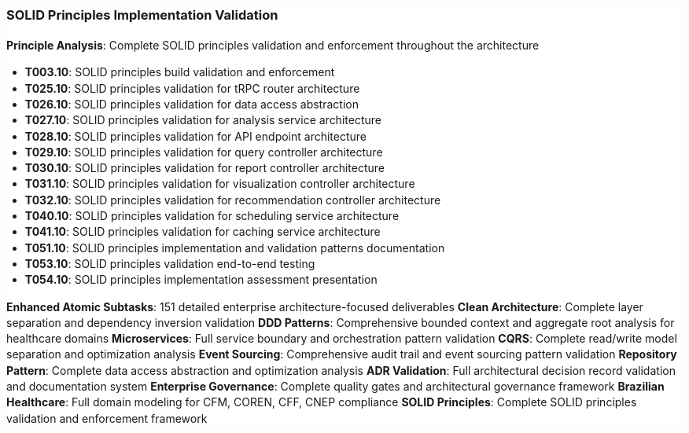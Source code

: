 ### SOLID Principles Implementation Validation

**Principle Analysis**: Complete SOLID principles validation and enforcement throughout the architecture
- **T003.10**: SOLID principles build validation and enforcement
- **T025.10**: SOLID principles validation for tRPC router architecture
- **T026.10**: SOLID principles validation for data access abstraction
- **T027.10**: SOLID principles validation for analysis service architecture
- **T028.10**: SOLID principles validation for API endpoint architecture
- **T029.10**: SOLID principles validation for query controller architecture
- **T030.10**: SOLID principles validation for report controller architecture
- **T031.10**: SOLID principles validation for visualization controller architecture
- **T032.10**: SOLID principles validation for recommendation controller architecture
- **T040.10**: SOLID principles validation for scheduling service architecture
- **T041.10**: SOLID principles validation for caching service architecture
- **T051.10**: SOLID principles implementation and validation patterns documentation
- **T053.10**: SOLID principles validation end-to-end testing
- **T054.10**: SOLID principles implementation assessment presentation

**Enhanced Atomic Subtasks**: 151 detailed enterprise architecture-focused deliverables
**Clean Architecture**: Complete layer separation and dependency inversion validation
**DDD Patterns**: Comprehensive bounded context and aggregate root analysis for healthcare domains
**Microservices**: Full service boundary and orchestration pattern validation
**CQRS**: Complete read/write model separation and optimization analysis
**Event Sourcing**: Comprehensive audit trail and event sourcing pattern validation
**Repository Pattern**: Complete data access abstraction and optimization analysis
**ADR Validation**: Full architectural decision record validation and documentation system
**Enterprise Governance**: Complete quality gates and architectural governance framework
**Brazilian Healthcare**: Full domain modeling for CFM, COREN, CFF, CNEP compliance
**SOLID Principles**: Complete SOLID principles validation and enforcement framework